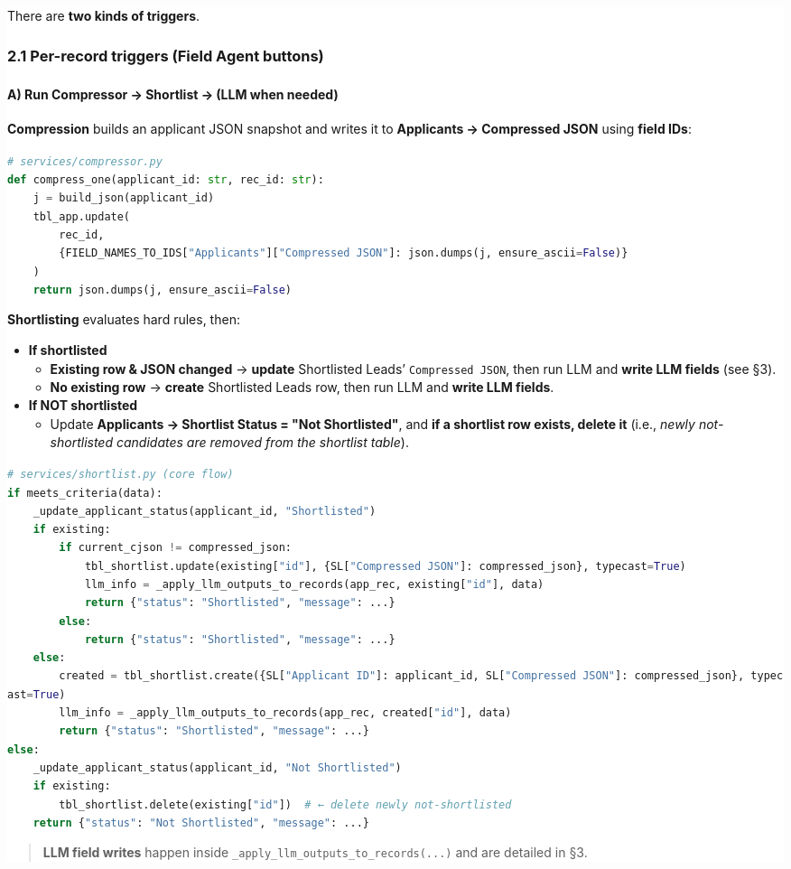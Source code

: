 There are **two kinds of triggers**.

### 2.1 Per-record triggers (Field Agent buttons)

#### A) Run Compressor → Shortlist → (LLM when needed)

**Compression** builds an applicant JSON snapshot and writes it to **Applicants → Compressed JSON** using **field IDs**:

```python
# services/compressor.py
def compress_one(applicant_id: str, rec_id: str):
    j = build_json(applicant_id)
    tbl_app.update(
        rec_id,
        {FIELD_NAMES_TO_IDS["Applicants"]["Compressed JSON"]: json.dumps(j, ensure_ascii=False)}
    )
    return json.dumps(j, ensure_ascii=False)
```

**Shortlisting** evaluates hard rules, then:
- **If shortlisted**  
  - **Existing row & JSON changed** → **update** Shortlisted Leads’ `Compressed JSON`, then run LLM and **write LLM fields** (see §3).
  - **No existing row** → **create** Shortlisted Leads row, then run LLM and **write LLM fields**.
- **If NOT shortlisted**  
  - Update **Applicants → Shortlist Status = "Not Shortlisted"**, and **if a shortlist row exists, delete it** (i.e., *newly not-shortlisted candidates are removed from the shortlist table*).

```python
# services/shortlist.py (core flow)
if meets_criteria(data):
    _update_applicant_status(applicant_id, "Shortlisted")
    if existing:
        if current_cjson != compressed_json:
            tbl_shortlist.update(existing["id"], {SL["Compressed JSON"]: compressed_json}, typecast=True)
            llm_info = _apply_llm_outputs_to_records(app_rec, existing["id"], data)
            return {"status": "Shortlisted", "message": ...}
        else:
            return {"status": "Shortlisted", "message": ...}
    else:
        created = tbl_shortlist.create({SL["Applicant ID"]: applicant_id, SL["Compressed JSON"]: compressed_json}, typecast=True)
        llm_info = _apply_llm_outputs_to_records(app_rec, created["id"], data)
        return {"status": "Shortlisted", "message": ...}
else:
    _update_applicant_status(applicant_id, "Not Shortlisted")
    if existing:
        tbl_shortlist.delete(existing["id"])  # ← delete newly not-shortlisted
    return {"status": "Not Shortlisted", "message": ...}
```

> **LLM field writes** happen inside `_apply_llm_outputs_to_records(...)` and are detailed in §3.
